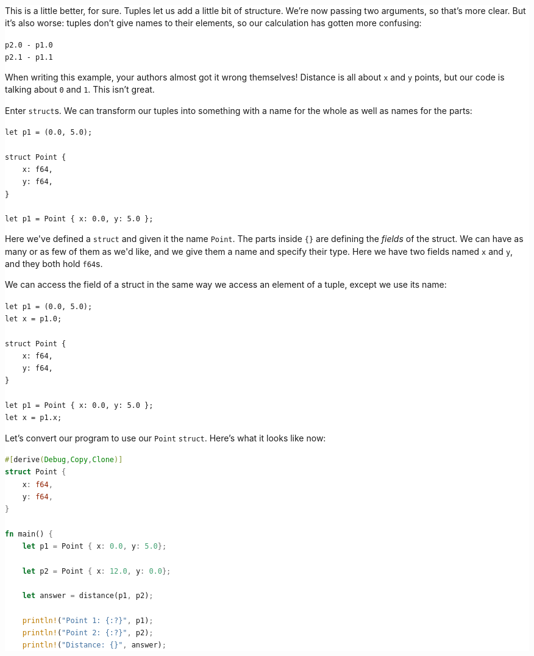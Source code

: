 This is a little better, for sure. Tuples let us add a little bit of structure.
We’re now passing two arguments, so that’s more clear. But it’s also worse:
tuples don’t give names to their elements, so our calculation has gotten more
confusing:

```rust,ignore
p2.0 - p1.0
p2.1 - p1.1
```

When writing this example, your authors almost got it wrong themselves! Distance
is all about `x` and `y` points, but our code is talking about `0` and `1`.
This isn’t great.

Enter `struct`s. We can transform our tuples into something with a name for the
whole as well as names for the parts:

```rust,ignore
let p1 = (0.0, 5.0);

struct Point {
    x: f64,
    y: f64,
}

let p1 = Point { x: 0.0, y: 5.0 };
```

Here we've defined a `struct` and given it the name `Point`. The parts inside
`{}` are defining the _fields_ of the struct. We can have as many or as few of
them as we'd like, and we give them a name and specify their type. Here we have
two fields named `x` and `y`, and they both hold `f64`s.

We can access the field of a struct in the same way we access an element of
a tuple, except we use its name:

```rust,ignore
let p1 = (0.0, 5.0);
let x = p1.0;

struct Point {
    x: f64,
    y: f64,
}

let p1 = Point { x: 0.0, y: 5.0 };
let x = p1.x;
```

Let’s convert our program to use our `Point` `struct`. Here’s what it looks
like now:

```rust
#[derive(Debug,Copy,Clone)]
struct Point {
    x: f64,
    y: f64,
}

fn main() {
    let p1 = Point { x: 0.0, y: 5.0};

    let p2 = Point { x: 12.0, y: 0.0};

    let answer = distance(p1, p2);

    println!("Point 1: {:?}", p1);
    println!("Point 2: {:?}", p2);
    println!("Distance: {}", answer);
```

[`push_str()`]: http://doc.rust-lang.org/collections/string/struct.String.html#method.push_str